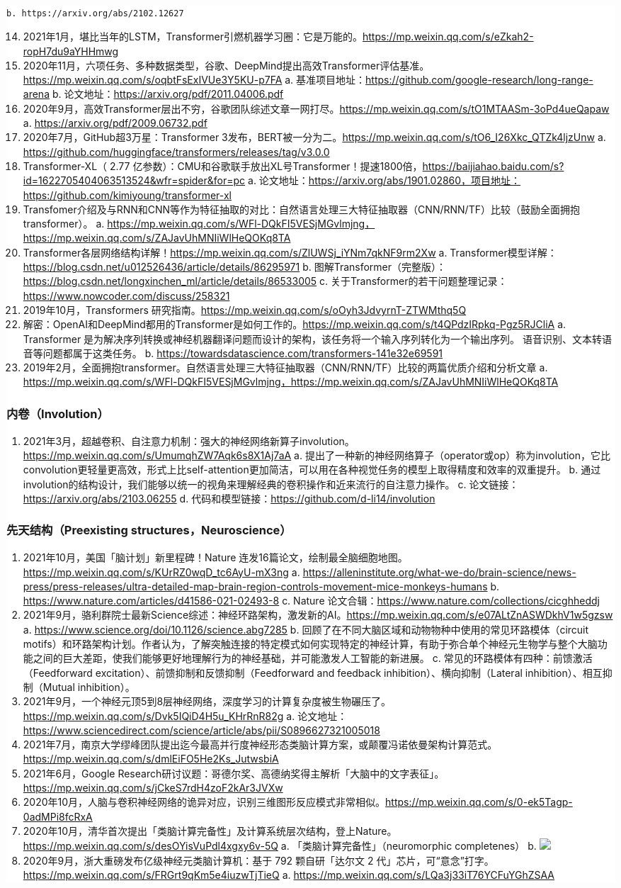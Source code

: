     b. https://arxiv.org/abs/2102.12627
14. 2021年1月，堪比当年的LSTM，Transformer引燃机器学习圈：它是万能的。https://mp.weixin.qq.com/s/eZkah2-ropH7du9aYHHmwg
15. 2020年11月，六项任务、多种数据类型，谷歌、DeepMind提出高效Transformer评估基准。https://mp.weixin.qq.com/s/oqbtFsExIVUe3Y5KU-p7FA
    a. 基准项目地址：https://github.com/google-research/long-range-arena
    b. 论文地址：https://arxiv.org/pdf/2011.04006.pdf
16. 2020年9月，高效Transformer层出不穷，谷歌团队综述文章一网打尽。https://mp.weixin.qq.com/s/tO1MTAASm-3oPd4ueQapaw
    a. https://arxiv.org/pdf/2009.06732.pdf
17. 2020年7月，GitHub超3万星：Transformer 3发布，BERT被一分为二。https://mp.weixin.qq.com/s/tO6_I26Xkc_QTZk4ljzUnw
    a. https://github.com/huggingface/transformers/releases/tag/v3.0.0
18. Transformer-XL（ 2.77 亿参数）：CMU和谷歌联手放出XL号Transformer！提速1800倍，https://baijiahao.baidu.com/s?id=1622705404063513524&wfr=spider&for=pc
    a. 论文地址：https://arxiv.org/abs/1901.02860，项目地址：https://github.com/kimiyoung/transformer-xl
19. Transfomer介绍及与RNN和CNN等作为特征抽取的对比：自然语言处理三大特征抽取器（CNN/RNN/TF）比较（鼓励全面拥抱transformer）。
    a. https://mp.weixin.qq.com/s/WFl-DQkFI5VESjMGvlmjng，https://mp.weixin.qq.com/s/ZAJavUhMNIiWlHeQOKq8TA
20. Transformer各层网络结构详解！https://mp.weixin.qq.com/s/ZlUWSj_iYNm7qkNF9rm2Xw
    a. Transformer模型详解：https://blog.csdn.net/u012526436/article/details/86295971
    b. 图解Transformer（完整版）：https://blog.csdn.net/longxinchen_ml/article/details/86533005
    c. 关于Transformer的若干问题整理记录：https://www.nowcoder.com/discuss/258321
21. 2019年10月，Transformers 研究指南。https://mp.weixin.qq.com/s/oOyh3JdvyrnT-ZTWMthq5Q
22. 解密：OpenAI和DeepMind都用的Transformer是如何工作的。https://mp.weixin.qq.com/s/t4QPdzIRpkq-Pgz5RJCliA
    a. Transformer 是为解决序列转换或神经机器翻译问题而设计的架构，该任务将一个输入序列转化为一个输出序列。 语音识别、文本转语音等问题都属于这类任务。
    b. https://towardsdatascience.com/transformers-141e32e69591
23. 2019年2月，全面拥抱transformer。自然语言处理三大特征抽取器（CNN/RNN/TF）比较的两篇优质介绍和分析文章
    a. https://mp.weixin.qq.com/s/WFl-DQkFI5VESjMGvlmjng，https://mp.weixin.qq.com/s/ZAJavUhMNIiWlHeQOKq8TA

### 内卷（Involution）

1. 2021年3月，超越卷积、自注意力机制：强大的神经网络新算子involution。https://mp.weixin.qq.com/s/UmumqhZW7Aqk6s8X1Aj7aA
    a. 提出了一种新的神经网络算子（operator或op）称为involution，它比convolution更轻量更高效，形式上比self-attention更加简洁，可以用在各种视觉任务的模型上取得精度和效率的双重提升。
    b. 通过involution的结构设计，我们能够以统一的视角来理解经典的卷积操作和近来流行的自注意力操作。
    c. 论文链接：https://arxiv.org/abs/2103.06255
    d. 代码和模型链接：https://github.com/d-li14/involution

### 先天结构（Preexisting structures，Neuroscience）

1. 2021年10月，美国「脑计划」新里程碑！Nature 连发16篇论文，绘制最全脑细胞地图。https://mp.weixin.qq.com/s/KUrRZ0wqD_tc6AyU-mX3ng
    a. https://alleninstitute.org/what-we-do/brain-science/news-press/press-releases/ultra-detailed-map-brain-region-controls-movement-mice-monkeys-humans
    b. https://www.nature.com/articles/d41586-021-02493-8
    c. Nature 论文合辑：https://www.nature.com/collections/cicghheddj
2. 2021年9月，骆利群院士最新Science综述：神经环路架构，激发新的AI。https://mp.weixin.qq.com/s/e07ALtZnASWDkhV1w5gzsw
    a. https://www.science.org/doi/10.1126/science.abg7285
    b. 回顾了在不同大脑区域和动物物种中使用的常见环路模体（circuit motifs）和环路架构计划。作者认为，了解突触连接的特定模式如何实现特定的神经计算，有助于弥合单个神经元生物学与整个大脑功能之间的巨大差距，使我们能够更好地理解行为的神经基础，并可能激发人工智能的新进展。
    c. 常见的环路模体有四种：前馈激活（Feedforward excitation）、前馈抑制和反馈抑制（Feedforward and feedback inhibition）、横向抑制（Lateral inhibition）、相互抑制（Mutual inhibition）。
3. 2021年9月，一个神经元顶5到8层神经网络，深度学习的计算复杂度被生物碾压了。https://mp.weixin.qq.com/s/Dvk5IQiD4H5u_KHrRnR82g
    a. 论文地址：https://www.sciencedirect.com/science/article/abs/pii/S0896627321005018
4. 2021年7月，南京大学缪峰团队提出迄今最高并行度神经形态类脑计算方案，或颠覆冯诺依曼架构计算范式。https://mp.weixin.qq.com/s/dmlEiFO5He2Ks_JutwsbiA
5. 2021年6月，Google Research研讨议题：哥德尔奖、高德纳奖得主解析「大脑中的文字表征」。https://mp.weixin.qq.com/s/jCkeS7rdH4zoF2kAr3JVXw
6. 2020年10月，人脑与卷积神经网络的诡异对应，识别三维图形反应模式非常相似。https://mp.weixin.qq.com/s/0-ek5Tagp-0adMPi8fcRxA
7. 2020年10月，清华首次提出「类脑计算完备性」及计算系统层次结构，登上Nature。https://mp.weixin.qq.com/s/desOYisVuPdl4xgxy6v-5Q
    a. 「类脑计算完备性」（neuromorphic completenes）
    b. <img src="/images/neuromorphic.png" width="400"></img>
8. 2020年9月，浙大重磅发布亿级神经元类脑计算机：基于 792 颗自研「达尔文 2 代」芯片，可“意念”打字。https://mp.weixin.qq.com/s/FRGrt9qKm5e4iuzwTjTieQ
    a. https://mp.weixin.qq.com/s/LQa3j33iT76YCFuYGhZSAA